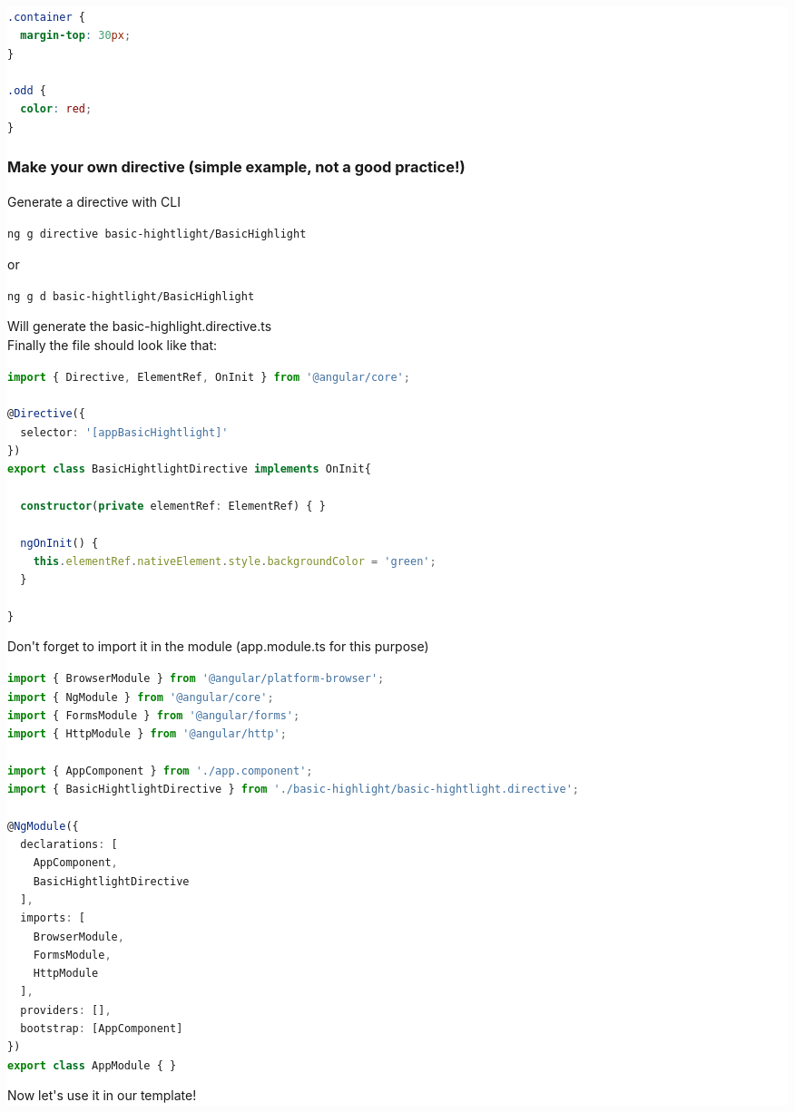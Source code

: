 ````css
.container {
  margin-top: 30px;
}

.odd {
  color: red;
}
````

### Make your own directive (simple example, not a good practice!)
Generate a directive with CLI     
````bash
ng g directive basic-hightlight/BasicHighlight
````
or
````bash
ng g d basic-hightlight/BasicHighlight
````

Will generate the basic-highlight.directive.ts     
Finally the file should look like that:
````typescript
import { Directive, ElementRef, OnInit } from '@angular/core';

@Directive({
  selector: '[appBasicHightlight]'
})
export class BasicHightlightDirective implements OnInit{

  constructor(private elementRef: ElementRef) { }

  ngOnInit() {
    this.elementRef.nativeElement.style.backgroundColor = 'green';
  }

}
````

Don't forget to import it in the module (app.module.ts for this purpose)
````typescript
import { BrowserModule } from '@angular/platform-browser';
import { NgModule } from '@angular/core';
import { FormsModule } from '@angular/forms';
import { HttpModule } from '@angular/http';

import { AppComponent } from './app.component';
import { BasicHightlightDirective } from './basic-highlight/basic-hightlight.directive';

@NgModule({
  declarations: [
    AppComponent,
    BasicHightlightDirective
  ],
  imports: [
    BrowserModule,
    FormsModule,
    HttpModule
  ],
  providers: [],
  bootstrap: [AppComponent]
})
export class AppModule { }
````
Now let's use it in our template!